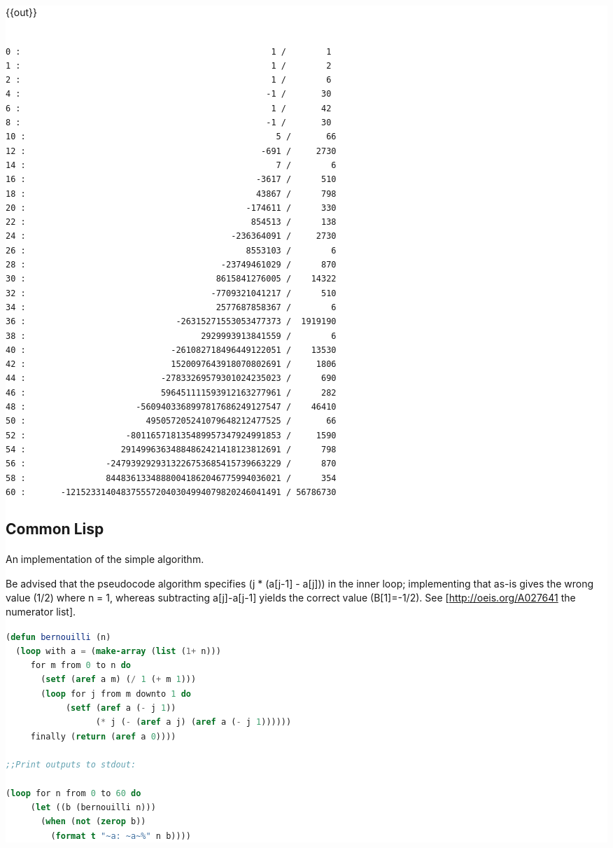 {{out}}

```txt

0 :                                                  1 /        1
1 :                                                  1 /        2
2 :                                                  1 /        6
4 :                                                 -1 /       30
6 :                                                  1 /       42
8 :                                                 -1 /       30
10 :                                                  5 /       66
12 :                                               -691 /     2730
14 :                                                  7 /        6
16 :                                              -3617 /      510
18 :                                              43867 /      798
20 :                                            -174611 /      330
22 :                                             854513 /      138
24 :                                         -236364091 /     2730
26 :                                            8553103 /        6
28 :                                       -23749461029 /      870
30 :                                      8615841276005 /    14322
32 :                                     -7709321041217 /      510
34 :                                      2577687858367 /        6
36 :                              -26315271553053477373 /  1919190
38 :                                   2929993913841559 /        6
40 :                             -261082718496449122051 /    13530
42 :                             1520097643918070802691 /     1806
44 :                           -27833269579301024235023 /      690
46 :                           596451111593912163277961 /      282
48 :                      -5609403368997817686249127547 /    46410
50 :                        495057205241079648212477525 /       66
52 :                    -801165718135489957347924991853 /     1590
54 :                   29149963634884862421418123812691 /      798
56 :                -2479392929313226753685415739663229 /      870
58 :                84483613348880041862046775994036021 /      354
60 :       -1215233140483755572040304994079820246041491 / 56786730

```



## Common Lisp

An implementation of the simple algorithm.

Be advised that the pseudocode algorithm specifies (j * (a[j-1] - a[j])) in the inner loop; implementing that as-is gives the wrong value (1/2) where n = 1, whereas subtracting a[j]-a[j-1] yields the correct value (B[1]=-1/2). See [http://oeis.org/A027641 the numerator list].


```lisp
(defun bernouilli (n)
  (loop with a = (make-array (list (1+ n)))
     for m from 0 to n do
       (setf (aref a m) (/ 1 (+ m 1)))
       (loop for j from m downto 1 do
            (setf (aref a (- j 1))
                  (* j (- (aref a j) (aref a (- j 1))))))
     finally (return (aref a 0))))

;;Print outputs to stdout:

(loop for n from 0 to 60 do
     (let ((b (bernouilli n)))
       (when (not (zerop b))
         (format t "~a: ~a~%" n b))))

```